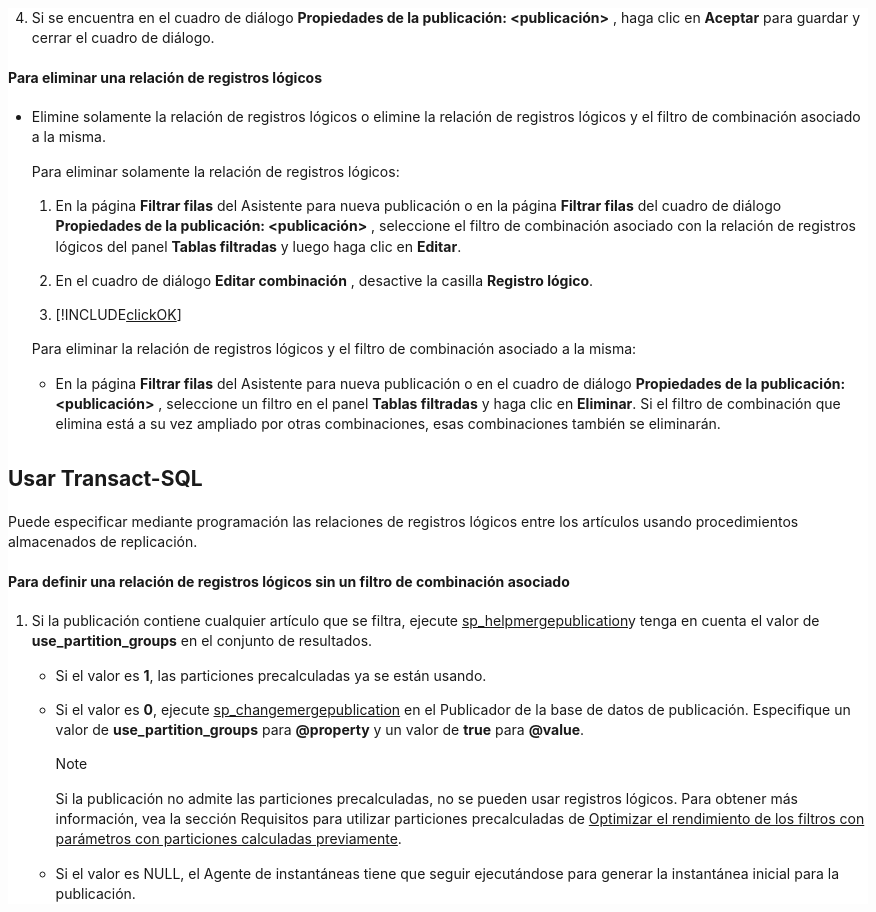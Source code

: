 4.  Si se encuentra en el cuadro de diálogo **Propiedades de la publicación: \<publicación>** , haga clic en **Aceptar** para guardar y cerrar el cuadro de diálogo.  
  
#### <a name="to-delete-a-logical-record-relationship"></a>Para eliminar una relación de registros lógicos  
  
-   Elimine solamente la relación de registros lógicos o elimine la relación de registros lógicos y el filtro de combinación asociado a la misma.  
  
     Para eliminar solamente la relación de registros lógicos:  
  
    1.  En la página **Filtrar filas** del Asistente para nueva publicación o en la página **Filtrar filas** del cuadro de diálogo **Propiedades de la publicación: \<publicación>** , seleccione el filtro de combinación asociado con la relación de registros lógicos del panel **Tablas filtradas** y luego haga clic en **Editar**.  
  
    2.  En el cuadro de diálogo **Editar combinación** , desactive la casilla **Registro lógico**.  
  
    3.  [!INCLUDE[clickOK](../../../includes/clickok-md.md)]  
  
     Para eliminar la relación de registros lógicos y el filtro de combinación asociado a la misma:  
  
    -   En la página **Filtrar filas** del Asistente para nueva publicación o en el cuadro de diálogo **Propiedades de la publicación: \<publicación>** , seleccione un filtro en el panel **Tablas filtradas** y haga clic en **Eliminar**. Si el filtro de combinación que elimina está a su vez ampliado por otras combinaciones, esas combinaciones también se eliminarán.  
  
##  <a name="TsqlProcedure"></a> Usar Transact-SQL  
 Puede especificar mediante programación las relaciones de registros lógicos entre los artículos usando procedimientos almacenados de replicación.  
  
#### <a name="to-define-a-logical-record-relationship-without-an-associated-join-filter"></a>Para definir una relación de registros lógicos sin un filtro de combinación asociado  
  
1.  Si la publicación contiene cualquier artículo que se filtra, ejecute [sp_helpmergepublication](../../../relational-databases/system-stored-procedures/sp-helpmergepublication-transact-sql.md)y tenga en cuenta el valor de **use_partition_groups** en el conjunto de resultados.  
  
    -   Si el valor es **1**, las particiones precalculadas ya se están usando.  
  
    -   Si el valor es **0**, ejecute [sp_changemergepublication](../../../relational-databases/system-stored-procedures/sp-changemergepublication-transact-sql.md) en el Publicador de la base de datos de publicación. Especifique un valor de **use_partition_groups** para **\@property** y un valor de **true** para **\@value**.  
  
        > [!NOTE]  
        >  Si la publicación no admite las particiones precalculadas, no se pueden usar registros lógicos. Para obtener más información, vea la sección Requisitos para utilizar particiones precalculadas de [Optimizar el rendimiento de los filtros con parámetros con particiones calculadas previamente](../../../relational-databases/replication/merge/parameterized-filters-optimize-for-precomputed-partitions.md).  
  
    -   Si el valor es NULL, el Agente de instantáneas tiene que seguir ejecutándose para generar la instantánea inicial para la publicación.  
  